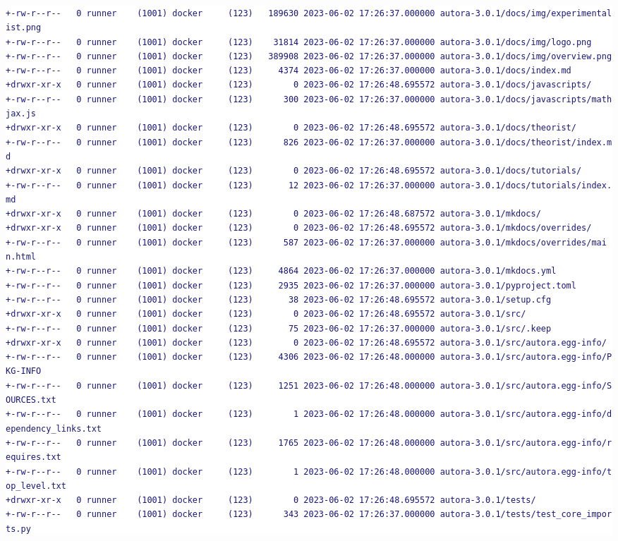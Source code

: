 ```diff
+-rw-r--r--   0 runner    (1001) docker     (123)   189630 2023-06-02 17:26:37.000000 autora-3.0.1/docs/img/experimentalist.png
+-rw-r--r--   0 runner    (1001) docker     (123)    31814 2023-06-02 17:26:37.000000 autora-3.0.1/docs/img/logo.png
+-rw-r--r--   0 runner    (1001) docker     (123)   389908 2023-06-02 17:26:37.000000 autora-3.0.1/docs/img/overview.png
+-rw-r--r--   0 runner    (1001) docker     (123)     4374 2023-06-02 17:26:37.000000 autora-3.0.1/docs/index.md
+drwxr-xr-x   0 runner    (1001) docker     (123)        0 2023-06-02 17:26:48.695572 autora-3.0.1/docs/javascripts/
+-rw-r--r--   0 runner    (1001) docker     (123)      300 2023-06-02 17:26:37.000000 autora-3.0.1/docs/javascripts/mathjax.js
+drwxr-xr-x   0 runner    (1001) docker     (123)        0 2023-06-02 17:26:48.695572 autora-3.0.1/docs/theorist/
+-rw-r--r--   0 runner    (1001) docker     (123)      826 2023-06-02 17:26:37.000000 autora-3.0.1/docs/theorist/index.md
+drwxr-xr-x   0 runner    (1001) docker     (123)        0 2023-06-02 17:26:48.695572 autora-3.0.1/docs/tutorials/
+-rw-r--r--   0 runner    (1001) docker     (123)       12 2023-06-02 17:26:37.000000 autora-3.0.1/docs/tutorials/index.md
+drwxr-xr-x   0 runner    (1001) docker     (123)        0 2023-06-02 17:26:48.687572 autora-3.0.1/mkdocs/
+drwxr-xr-x   0 runner    (1001) docker     (123)        0 2023-06-02 17:26:48.695572 autora-3.0.1/mkdocs/overrides/
+-rw-r--r--   0 runner    (1001) docker     (123)      587 2023-06-02 17:26:37.000000 autora-3.0.1/mkdocs/overrides/main.html
+-rw-r--r--   0 runner    (1001) docker     (123)     4864 2023-06-02 17:26:37.000000 autora-3.0.1/mkdocs.yml
+-rw-r--r--   0 runner    (1001) docker     (123)     2935 2023-06-02 17:26:37.000000 autora-3.0.1/pyproject.toml
+-rw-r--r--   0 runner    (1001) docker     (123)       38 2023-06-02 17:26:48.695572 autora-3.0.1/setup.cfg
+drwxr-xr-x   0 runner    (1001) docker     (123)        0 2023-06-02 17:26:48.695572 autora-3.0.1/src/
+-rw-r--r--   0 runner    (1001) docker     (123)       75 2023-06-02 17:26:37.000000 autora-3.0.1/src/.keep
+drwxr-xr-x   0 runner    (1001) docker     (123)        0 2023-06-02 17:26:48.695572 autora-3.0.1/src/autora.egg-info/
+-rw-r--r--   0 runner    (1001) docker     (123)     4306 2023-06-02 17:26:48.000000 autora-3.0.1/src/autora.egg-info/PKG-INFO
+-rw-r--r--   0 runner    (1001) docker     (123)     1251 2023-06-02 17:26:48.000000 autora-3.0.1/src/autora.egg-info/SOURCES.txt
+-rw-r--r--   0 runner    (1001) docker     (123)        1 2023-06-02 17:26:48.000000 autora-3.0.1/src/autora.egg-info/dependency_links.txt
+-rw-r--r--   0 runner    (1001) docker     (123)     1765 2023-06-02 17:26:48.000000 autora-3.0.1/src/autora.egg-info/requires.txt
+-rw-r--r--   0 runner    (1001) docker     (123)        1 2023-06-02 17:26:48.000000 autora-3.0.1/src/autora.egg-info/top_level.txt
+drwxr-xr-x   0 runner    (1001) docker     (123)        0 2023-06-02 17:26:48.695572 autora-3.0.1/tests/
+-rw-r--r--   0 runner    (1001) docker     (123)      343 2023-06-02 17:26:37.000000 autora-3.0.1/tests/test_core_imports.py
```
